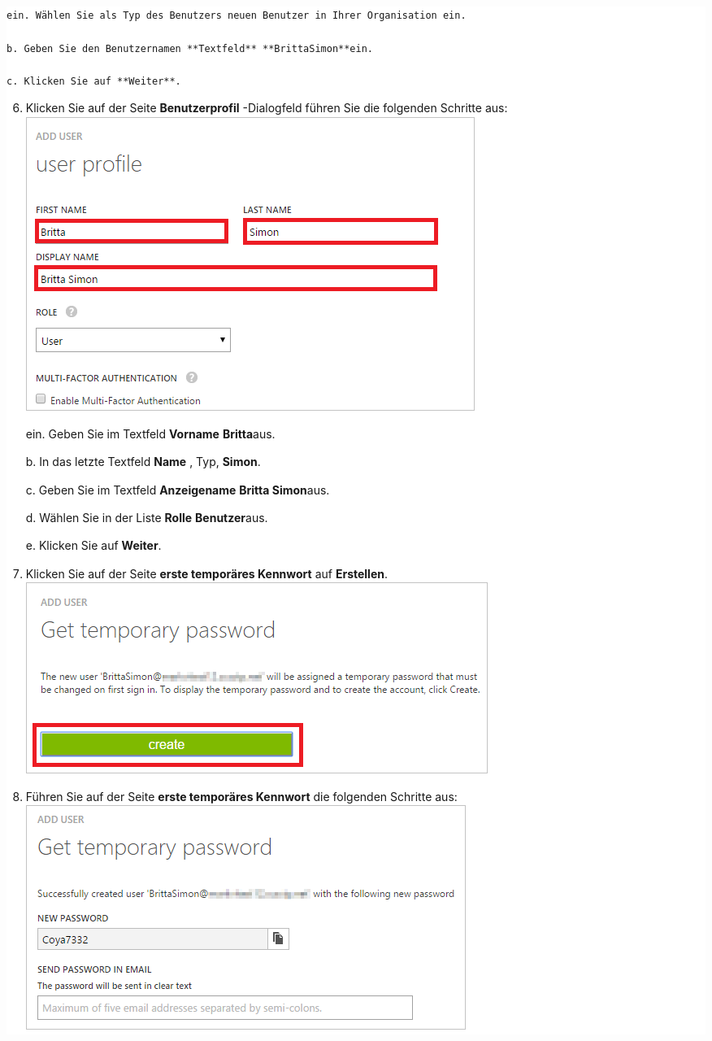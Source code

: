     ein. Wählen Sie als Typ des Benutzers neuen Benutzer in Ihrer Organisation ein.

    b. Geben Sie den Benutzernamen **Textfeld** **BrittaSimon**ein.

    c. Klicken Sie auf **Weiter**.

6.  Klicken Sie auf der Seite **Benutzerprofil** -Dialogfeld führen Sie die folgenden Schritte aus: ![Erstellen eines Benutzers mit Azure AD-testen](./media/active-directory-saas-weekdone-tutorial/create_aaduser_06.png) 

    ein. Geben Sie im Textfeld **Vorname** **Britta**aus.  

    b. In das letzte Textfeld **Name** , Typ, **Simon**.

    c. Geben Sie im Textfeld **Anzeigename** **Britta Simon**aus.

    d. Wählen Sie in der Liste **Rolle** **Benutzer**aus.

    e. Klicken Sie auf **Weiter**.

7. Klicken Sie auf der Seite **erste temporäres Kennwort** auf **Erstellen**.
    ![Erstellen eines Benutzers mit Azure AD-testen](./media/active-directory-saas-weekdone-tutorial/create_aaduser_07.png) 

8. Führen Sie auf der Seite **erste temporäres Kennwort** die folgenden Schritte aus:  ![Erstellen eines Benutzers mit Azure AD-testen](./media/active-directory-saas-weekdone-tutorial/create_aaduser_08.png) 
